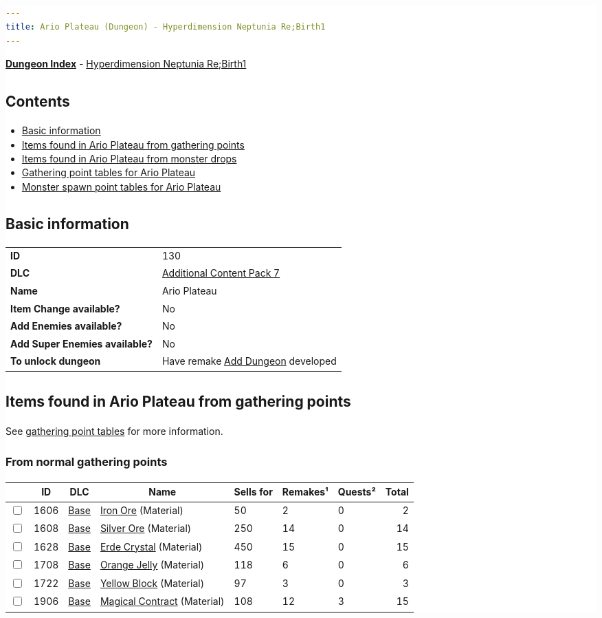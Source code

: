 ```yaml
---
title: Ario Plateau (Dungeon) - Hyperdimension Neptunia Re;Birth1
---
```


[**Dungeon Index**](/neptunia/rb1/dungeon/index.html) - [Hyperdimension Neptunia Re;Birth1](/neptunia/rb1)

## Contents

- [Basic information](#basic-information)
- [Items found in Ario Plateau from gathering points](#items-found-in-ario-plateau-from-gathering-points)
- [Items found in Ario Plateau from monster drops](#items-found-in-ario-plateau-from-monster-drops)
- [Gathering point tables for Ario Plateau](#gathering-point-tables-for-ario-plateau)
- [Monster spawn point tables for Ario Plateau](#monster-spawn-point-tables-for-ario-plateau)

## Basic information

|   |   |
| -- | -- |
| **ID** | 130 |
| **DLC** | [Additional Content Pack 7](/neptunia/rb1/dlc/16-pack7.html) |
| **Name** | Ario Plateau |
| **Item Change available?** | No |
| **Add Enemies available?** | No |
| **Add Super Enemies available?** | No |
| **To unlock dungeon** | Have remake [Add Dungeon](/neptunia/rb1/remake/16-900-add-dungeon.html) developed |


## Items found in Ario Plateau from gathering points

See [gathering point tables](#gathering-point-tables-for-ario-plateau) for more information.

### From normal gathering points

|    | ID | DLC | Name | Sells for | Remakes¹ | Quests² | Total |
| -- | -- | --- | ---- | --------- | -------- | ------- | ----: |
| <input type="checkbox" id="rb1-item-1-1606" class="trackbox" /> | 1606 | [Base](/neptunia/rb1/dlc/1-base.html) | [Iron Ore](/neptunia/rb1/item/1-1606-iron-ore.html) (Material) | 50 | 2 | 0 | 2 |
| <input type="checkbox" id="rb1-item-1-1608" class="trackbox" /> | 1608 | [Base](/neptunia/rb1/dlc/1-base.html) | [Silver Ore](/neptunia/rb1/item/1-1608-silver-ore.html) (Material) | 250 | 14 | 0 | 14 |
| <input type="checkbox" id="rb1-item-1-1628" class="trackbox" /> | 1628 | [Base](/neptunia/rb1/dlc/1-base.html) | [Erde Crystal](/neptunia/rb1/item/1-1628-erde-crystal.html) (Material) | 450 | 15 | 0 | 15 |
| <input type="checkbox" id="rb1-item-1-1708" class="trackbox" /> | 1708 | [Base](/neptunia/rb1/dlc/1-base.html) | [Orange Jelly](/neptunia/rb1/item/1-1708-orange-jelly.html) (Material) | 118 | 6 | 0 | 6 |
| <input type="checkbox" id="rb1-item-1-1722" class="trackbox" /> | 1722 | [Base](/neptunia/rb1/dlc/1-base.html) | [Yellow Block](/neptunia/rb1/item/1-1722-yellow-block.html) (Material) | 97 | 3 | 0 | 3 |
| <input type="checkbox" id="rb1-item-1-1906" class="trackbox" /> | 1906 | [Base](/neptunia/rb1/dlc/1-base.html) | [Magical Contract](/neptunia/rb1/item/1-1906-magical-contract.html) (Material) | 108 | 12 | 3 | 15 |
